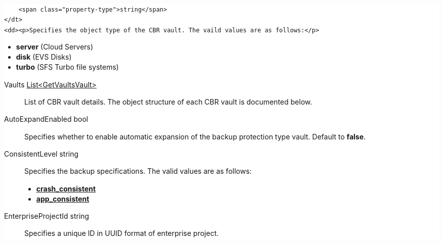         <span class="property-type">string</span>
    </dt>
    <dd><p>Specifies the object type of the CBR vault. The vaild values are as follows:</p>
<ul>
<li><strong>server</strong> (Cloud Servers)</li>
<li><strong>disk</strong> (EVS Disks)</li>
<li><strong>turbo</strong> (SFS Turbo file systems)</li>
</ul>
</dd><dt class="property-optional"
            title="Optional">
        <span id="vaults_csharp">
<a data-swiftype-name="resource-property" data-swiftype-type="text" href="#vaults_csharp" style="color: inherit; text-decoration: inherit;">Vaults</a>
</span>
        <span class="property-indicator"></span>
        <span class="property-type"><a href="#getvaultsvault">List&lt;Get<wbr>Vaults<wbr>Vault&gt;</a></span>
    </dt>
    <dd><p>List of CBR vault details. The object structure of each CBR vault is documented below.</p>
</dd></dl>
</pulumi-choosable>
</div>

<div>
<pulumi-choosable type="language" values="go">
<dl class="resources-properties"><dt class="property-optional"
            title="Optional">
        <span id="autoexpandenabled_go">
<a data-swiftype-name="resource-property" data-swiftype-type="text" href="#autoexpandenabled_go" style="color: inherit; text-decoration: inherit;">Auto<wbr>Expand<wbr>Enabled</a>
</span>
        <span class="property-indicator"></span>
        <span class="property-type">bool</span>
    </dt>
    <dd><p>Specifies whether to enable automatic expansion of the backup protection
type vault. Default to <strong>false</strong>.</p>
</dd><dt class="property-optional"
            title="Optional">
        <span id="consistentlevel_go">
<a data-swiftype-name="resource-property" data-swiftype-type="text" href="#consistentlevel_go" style="color: inherit; text-decoration: inherit;">Consistent<wbr>Level</a>
</span>
        <span class="property-indicator"></span>
        <span class="property-type">string</span>
    </dt>
    <dd><p>Specifies the backup specifications.
The valid values are as follows:</p>
<ul>
<li><strong><a href="https://support.huaweicloud.com/intl/en-us/usermanual-cbr/cbr_03_0109.html">crash_consistent</a></strong></li>
<li><strong><a href="https://support.huaweicloud.com/intl/en-us/usermanual-cbr/cbr_03_0109.html">app_consistent</a></strong></li>
</ul>
</dd><dt class="property-optional"
            title="Optional">
        <span id="enterpriseprojectid_go">
<a data-swiftype-name="resource-property" data-swiftype-type="text" href="#enterpriseprojectid_go" style="color: inherit; text-decoration: inherit;">Enterprise<wbr>Project<wbr>Id</a>
</span>
        <span class="property-indicator"></span>
        <span class="property-type">string</span>
    </dt>
    <dd><p>Specifies a unique ID in UUID format of enterprise project.</p>
</dd><dt class="property-optional"